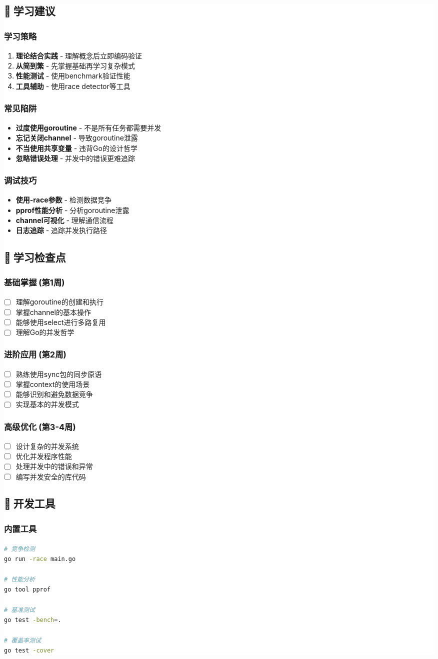 ## 📖 学习建议

### 学习策略
1. **理论结合实践** - 理解概念后立即编码验证
2. **从简到繁** - 先掌握基础再学习复杂模式
3. **性能测试** - 使用benchmark验证性能
4. **工具辅助** - 使用race detector等工具

### 常见陷阱
- **过度使用goroutine** - 不是所有任务都需要并发
- **忘记关闭channel** - 导致goroutine泄露
- **不当使用共享变量** - 违背Go的设计哲学
- **忽略错误处理** - 并发中的错误更难追踪

### 调试技巧
- **使用-race参数** - 检测数据竞争
- **pprof性能分析** - 分析goroutine泄露
- **channel可视化** - 理解通信流程
- **日志追踪** - 追踪并发执行路径

## 🎯 学习检查点

### 基础掌握 (第1周)
- [ ] 理解goroutine的创建和执行
- [ ] 掌握channel的基本操作
- [ ] 能够使用select进行多路复用
- [ ] 理解Go的并发哲学

### 进阶应用 (第2周)
- [ ] 熟练使用sync包的同步原语
- [ ] 掌握context的使用场景
- [ ] 能够识别和避免数据竞争
- [ ] 实现基本的并发模式

### 高级优化 (第3-4周)
- [ ] 设计复杂的并发系统
- [ ] 优化并发程序性能
- [ ] 处理并发中的错误和异常
- [ ] 编写并发安全的库代码

## 🔧 开发工具

### 内置工具
```bash
# 竞争检测
go run -race main.go

# 性能分析
go tool pprof

# 基准测试
go test -bench=.

# 覆盖率测试
go test -cover
```

